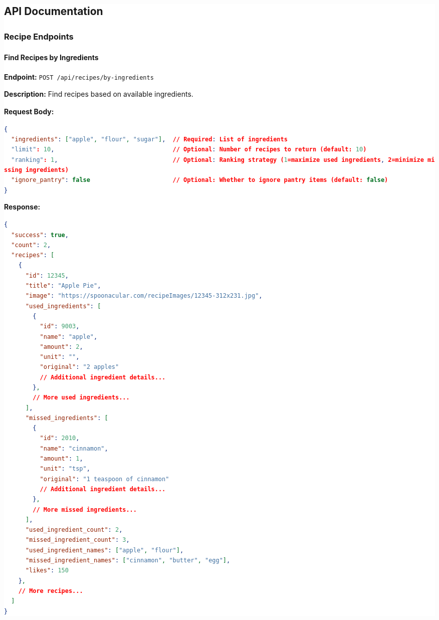 ## API Documentation

### Recipe Endpoints

#### Find Recipes by Ingredients

**Endpoint:** `POST /api/recipes/by-ingredients`

**Description:** Find recipes based on available ingredients.

**Request Body:**
```json
{
  "ingredients": ["apple", "flour", "sugar"],  // Required: List of ingredients
  "limit": 10,                                 // Optional: Number of recipes to return (default: 10)
  "ranking": 1,                                // Optional: Ranking strategy (1=maximize used ingredients, 2=minimize missing ingredients)
  "ignore_pantry": false                       // Optional: Whether to ignore pantry items (default: false)
}
```

**Response:**
```json
{
  "success": true,
  "count": 2,
  "recipes": [
    {
      "id": 12345,
      "title": "Apple Pie",
      "image": "https://spoonacular.com/recipeImages/12345-312x231.jpg",
      "used_ingredients": [
        {
          "id": 9003,
          "name": "apple",
          "amount": 2,
          "unit": "",
          "original": "2 apples"
          // Additional ingredient details...
        },
        // More used ingredients...
      ],
      "missed_ingredients": [
        {
          "id": 2010,
          "name": "cinnamon",
          "amount": 1,
          "unit": "tsp",
          "original": "1 teaspoon of cinnamon"
          // Additional ingredient details...
        },
        // More missed ingredients...
      ],
      "used_ingredient_count": 2,
      "missed_ingredient_count": 3,
      "used_ingredient_names": ["apple", "flour"],
      "missed_ingredient_names": ["cinnamon", "butter", "egg"],
      "likes": 150
    },
    // More recipes...
  ]
}
```